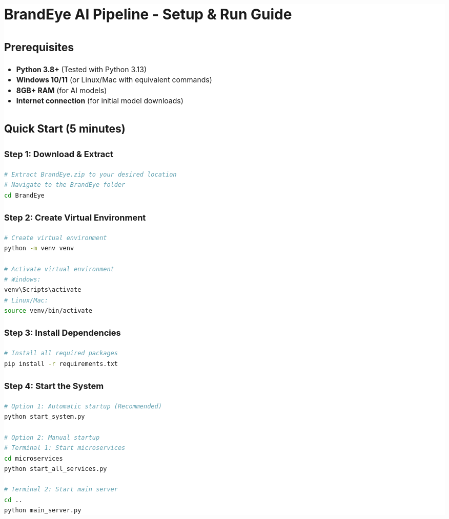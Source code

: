 # BrandEye AI Pipeline - Setup & Run Guide

## Prerequisites
- **Python 3.8+** (Tested with Python 3.13)
- **Windows 10/11** (or Linux/Mac with equivalent commands)
- **8GB+ RAM** (for AI models)
- **Internet connection** (for initial model downloads)

## Quick Start (5 minutes)

### Step 1: Download & Extract
```bash
# Extract BrandEye.zip to your desired location
# Navigate to the BrandEye folder
cd BrandEye
```

### Step 2: Create Virtual Environment
```bash
# Create virtual environment
python -m venv venv

# Activate virtual environment
# Windows:
venv\Scripts\activate
# Linux/Mac:
source venv/bin/activate
```

### Step 3: Install Dependencies
```bash
# Install all required packages
pip install -r requirements.txt
```

### Step 4: Start the System
```bash
# Option 1: Automatic startup (Recommended)
python start_system.py

# Option 2: Manual startup
# Terminal 1: Start microservices
cd microservices
python start_all_services.py

# Terminal 2: Start main server
cd ..
python main_server.py
```
